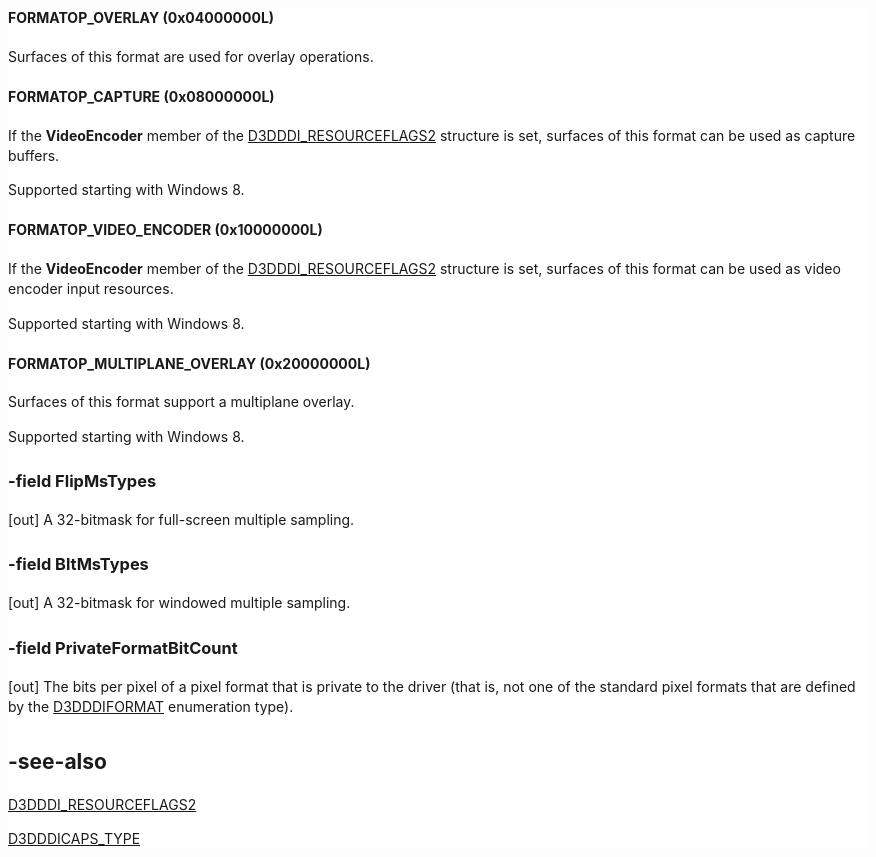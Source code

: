 

#### FORMATOP_OVERLAY (0x04000000L)

Surfaces of this format are used for overlay operations.



#### FORMATOP_CAPTURE (0x08000000L)

If the <b>VideoEncoder</b> member of the <a href="..\d3dukmdt\ns-d3dukmdt-_d3dddi_resourceflags2.md">D3DDDI_RESOURCEFLAGS2</a> structure is  set, surfaces of this format can be used as capture buffers.

Supported starting with Windows 8.



#### FORMATOP_VIDEO_ENCODER (0x10000000L)

If the <b>VideoEncoder</b> member of the <a href="..\d3dukmdt\ns-d3dukmdt-_d3dddi_resourceflags2.md">D3DDDI_RESOURCEFLAGS2</a> structure is  set, surfaces of this format can be used as video encoder input resources.

Supported starting with Windows 8.



#### FORMATOP_MULTIPLANE_OVERLAY (0x20000000L)

Surfaces of this format support a multiplane overlay.

Supported starting with Windows 8.


### -field FlipMsTypes

[out] A 32-bitmask for full-screen multiple sampling.


### -field BltMsTypes

[out] A 32-bitmask for windowed multiple sampling.


### -field PrivateFormatBitCount

[out] The bits per pixel of a pixel format that is private to the driver (that is, not one of the standard pixel formats that are defined by the <a href="..\d3dukmdt\ne-d3dukmdt-_d3dddiformat.md">D3DDDIFORMAT</a> enumeration type). 


## -see-also

<a href="..\d3dukmdt\ns-d3dukmdt-_d3dddi_resourceflags2.md">D3DDDI_RESOURCEFLAGS2</a>



<a href="..\d3dumddi\ne-d3dumddi-_d3dddicaps_type.md">D3DDDICAPS_TYPE</a>


